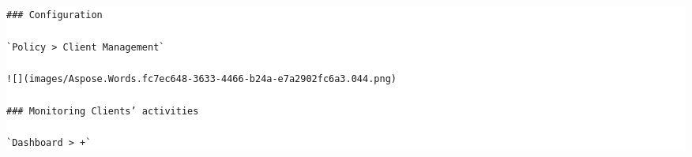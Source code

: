     ### Configuration

    `Policy > Client Management`

    ![](images/Aspose.Words.fc7ec648-3633-4466-b24a-e7a2902fc6a3.044.png)

    ### Monitoring Clients’ activities

    `Dashboard > +`
